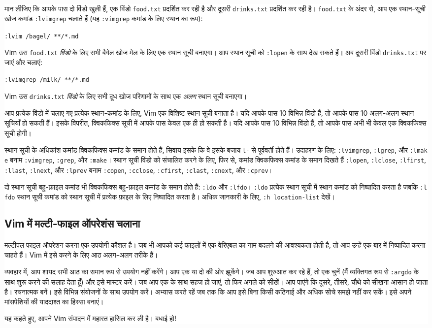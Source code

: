 मान लीजिए कि आपके पास दो विंडो खुली हैं, एक विंडो `food.txt` प्रदर्शित कर रही है और दूसरी `drinks.txt` प्रदर्शित कर रही है। `food.txt` के अंदर से, आप एक स्थान-सूची खोज कमांड `:lvimgrep` चलाते हैं (यह `:vimgrep` कमांड के लिए स्थान का रूप):

```shell
:lvim /bagel/ **/*.md
```

Vim उस `food.txt` *विंडो* के लिए सभी बैगेल खोज मेल के लिए एक स्थान सूची बनाएगा। आप स्थान सूची को `:lopen` के साथ देख सकते हैं। अब दूसरी विंडो `drinks.txt` पर जाएं और चलाएं:

```shell
:lvimgrep /milk/ **/*.md
```

Vim उस `drinks.txt` *विंडो* के लिए सभी दूध खोज परिणामों के साथ एक *अलग* स्थान सूची बनाएगा।

आप प्रत्येक विंडो में चलाए गए प्रत्येक स्थान-कमांड के लिए, Vim एक विशिष्ट स्थान सूची बनाता है। यदि आपके पास 10 विभिन्न विंडो हैं, तो आपके पास 10 अलग-अलग स्थान सूचियाँ हो सकती हैं। इसके विपरीत, क्विकफिक्स सूची में आपके पास केवल एक ही हो सकती है। यदि आपके पास 10 विभिन्न विंडो हैं, तो आपके पास अभी भी केवल एक क्विकफिक्स सूची होगी।

स्थान सूची के अधिकांश कमांड क्विकफिक्स कमांड के समान होते हैं, सिवाय इसके कि वे इसके बजाय `l-` से पूर्ववर्ती होते हैं। उदाहरण के लिए: `:lvimgrep`, `:lgrep`, और `:lmake` बनाम `:vimgrep`, `:grep`, और `:make`। स्थान सूची विंडो को संचालित करने के लिए, फिर से, कमांड क्विकफिक्स कमांड के समान दिखते हैं `:lopen`, `:lclose`, `:lfirst`, `:llast`, `:lnext`, और `:lprev` बनाम `:copen`, `:cclose`, `:cfirst`, `:clast`, `:cnext`, और `:cprev`।

दो स्थान सूची बहु-फ़ाइल कमांड भी क्विकफिक्स बहु-फ़ाइल कमांड के समान होते हैं: `:ldo` और `:lfdo`। `:ldo` प्रत्येक स्थान सूची में स्थान कमांड को निष्पादित करता है जबकि `:lfdo` स्थान सूची कमांड को स्थान सूची में प्रत्येक फ़ाइल के लिए निष्पादित करता है। अधिक जानकारी के लिए, `:h location-list` देखें।
## Vim में मल्टी-फाइल ऑपरेशंस चलाना

मल्टीपल फाइल ऑपरेशन करना एक उपयोगी कौशल है। जब भी आपको कई फाइलों में एक वेरिएबल का नाम बदलने की आवश्यकता होती है, तो आप उन्हें एक बार में निष्पादित करना चाहते हैं। Vim में इसे करने के लिए आठ अलग-अलग तरीके हैं।

व्यवहार में, आप शायद सभी आठ का समान रूप से उपयोग नहीं करेंगे। आप एक या दो की ओर झुकेंगे। जब आप शुरुआत कर रहे हैं, तो एक चुनें (मैं व्यक्तिगत रूप से `:argdo` के साथ शुरू करने की सलाह देता हूँ) और इसे मास्टर करें। जब आप एक के साथ सहज हो जाएं, तो फिर अगले को सीखें। आप पाएंगे कि दूसरे, तीसरे, चौथे को सीखना आसान हो जाता है। रचनात्मक बनें। इसे विभिन्न संयोजनों के साथ उपयोग करें। अभ्यास करते रहें जब तक कि आप इसे बिना किसी कठिनाई और अधिक सोचे समझे नहीं कर सकें। इसे अपने मांसपेशियों की याददाश्त का हिस्सा बनाएं।

यह कहते हुए, आपने Vim संपादन में महारत हासिल कर ली है। बधाई हो!